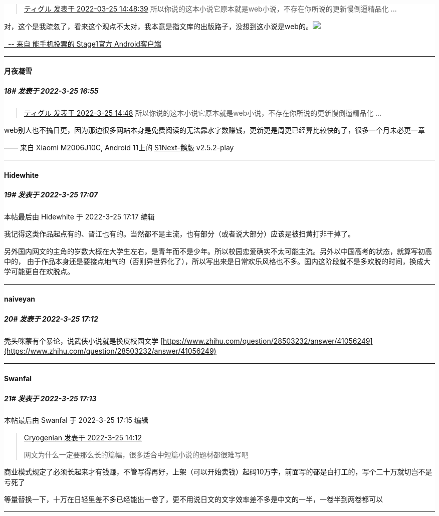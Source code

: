 <blockquote><a href="httphttps://bbs.saraba1st.com/2b/forum.php?mod=redirect&amp;goto=findpost&amp;pid=55181402&amp;ptid=2059906" target="_blank">ティグル 发表于 2022-03-25 14:48:39</a>
所以你说的这本小说它原本就是web小说，不存在你所说的更新慢倒逼精品化 ...</blockquote>对，这个是我疏忽了，看来这个观点不太对，我本意是指文库的出版路子，没想到这小说是web的。<img src="https://static.saraba1st.com/image/smiley/face2017/009.gif" referrerpolicy="no-referrer">

[  -- 来自 能手机投票的 Stage1官方 Android客户端](https://www.coolapk.com/apk/140634)

*****

####  月夜凝雪  
##### 18#       发表于 2022-3-25 16:55

<blockquote><a href="httphttps://bbs.saraba1st.com/2b/forum.php?mod=redirect&amp;goto=findpost&amp;pid=55181402&amp;ptid=2059906" target="_blank">ティグル 发表于 2022-3-25 14:48</a>
所以你说的这本小说它原本就是web小说，不存在你所说的更新慢倒逼精品化 ...</blockquote>
web别人也不搞日更，因为那边很多网站本身是免费阅读的无法靠水字数赚钱，更新更是周更已经算比较快的了，很多一个月未必更一章

—— 来自 Xiaomi M2006J10C, Android 11上的 [S1Next-鹅版](https://github.com/ykrank/S1-Next/releases) v2.5.2-play

*****

####  Hidewhite  
##### 19#       发表于 2022-3-25 17:07

 本帖最后由 Hidewhite 于 2022-3-25 17:17 编辑 

我记得这类作品起点有的、晋江也有的。当然都不是主流，也有部分（或者说大部分）应该是被扫黄打非干掉了。

另外国内网文的主角的岁数大概在大学生左右，是青年而不是少年。所以校园恋爱确实不太可能主流。另外以中国高考的状态，就算写初高中的， 由于作品本身还是要接点地气的（否则异世界化了），所以写出来是日常欢乐风格也不多。国内这阶段就不是多欢脱的时间，换成大学可能更自在欢脱点。

*****

####  naiveyan  
##### 20#       发表于 2022-3-25 17:12

秃头咪蒙有个暴论，说武侠小说就是换皮校园文学
[https://www.zhihu.com/question/28503232/answer/41056249](https://www.zhihu.com/question/28503232/answer/41056249)

*****

####  Swanfal  
##### 21#       发表于 2022-3-25 17:13

 本帖最后由 Swanfal 于 2022-3-25 17:15 编辑 
<blockquote><a href="httphttps://bbs.saraba1st.com/2b/forum.php?mod=redirect&amp;goto=findpost&amp;pid=55180984&amp;ptid=2059906" target="_blank">Cryogenian 发表于 2022-3-25 14:12</a>

网文为什么一定要那么长的篇幅，很多适合中短篇小说的题材都很难写吧</blockquote>
商业模式规定了必须长起来才有钱赚，不管写得再好，上架（可以开始卖钱）起码10万字，前面写的都是白打工的，写个二十万就切岂不是亏死了

等量替换一下，十万在日轻里差不多已经能出一卷了，更不用说日文的文字效率差不多是中文的一半，一卷半到两卷都可以

*****
